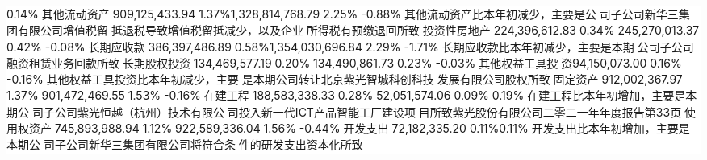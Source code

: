 0.14%
其他流动资产
909,125,433.94
1.37%1,328,814,768.79
2.25%
-0.88%
其他流动资产比本年初减少，主要是公
司子公司新华三集团有限公司增值税留
抵退税导致增值税留抵减少，以及企业
所得税有预缴退回所致
投资性房地产
224,396,612.83
0.34%
245,270,013.37
0.42%
-0.08%
长期应收款
386,397,486.89
0.58%1,354,030,696.84
2.29%
-1.71%
长期应收款比本年初减少，主要是本期
公司子公司融资租赁业务回款所致
长期股权投资
134,469,577.19
0.20%
134,490,861.73
0.23%
-0.03%
其他权益工具投
资94,150,073.00
0.16%
-0.16%
其他权益工具投资比本年初减少，主要
是本期公司转让北京紫光智城科创科技
发展有限公司股权所致
固定资产
912,002,367.97
1.37%
901,472,469.55
1.53%
-0.16%
在建工程
188,583,338.33
0.28%
52,051,574.06
0.09%
0.19%
在建工程比本年初增加，主要是本期公
司子公司紫光恒越（杭州）技术有限公
司投入新一代ICT产品智能工厂建设项
目所致紫光股份有限公司二零二一年年度报告第33页
使用权资产
745,893,988.94
1.12%
922,589,336.04
1.56%
-0.44%
开发支出
72,182,335.20
0.11%0.11%
开发支出比本年初增加，主要是本期公
司子公司新华三集团有限公司将符合条
件的研发支出资本化所致